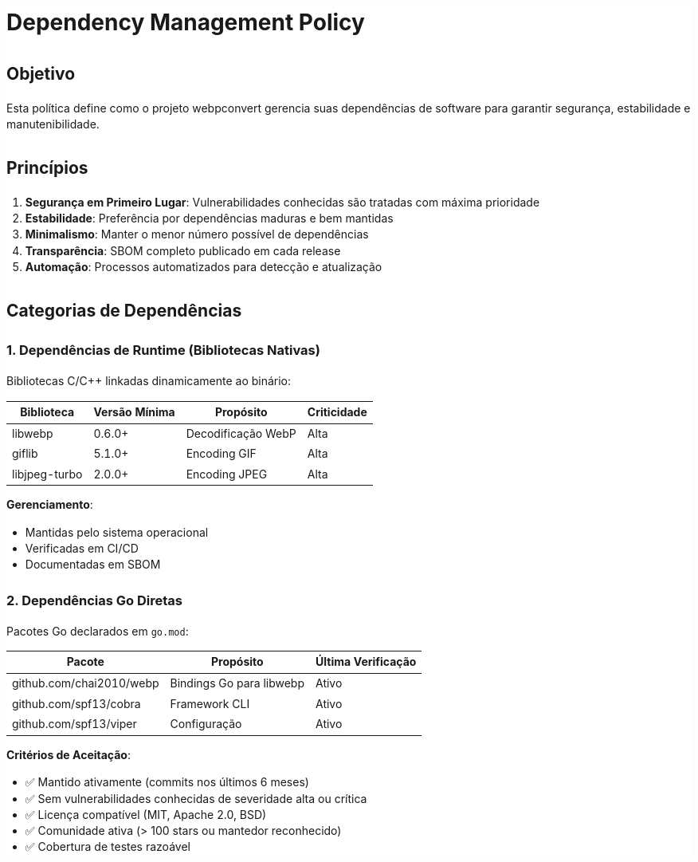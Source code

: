 # Dependency Management Policy

## Objetivo

Esta política define como o projeto webpconvert gerencia suas dependências de software para garantir segurança, estabilidade e manutenibilidade.

## Princípios

1. **Segurança em Primeiro Lugar**: Vulnerabilidades conhecidas são tratadas com máxima prioridade
2. **Estabilidade**: Preferência por dependências maduras e bem mantidas
3. **Minimalismo**: Manter o menor número possível de dependências
4. **Transparência**: SBOM completo publicado em cada release
5. **Automação**: Processos automatizados para detecção e atualização

## Categorias de Dependências

### 1. Dependências de Runtime (Bibliotecas Nativas)

Bibliotecas C/C++ linkadas dinamicamente ao binário:

| Biblioteca | Versão Mínima | Propósito | Criticidade |
|------------|---------------|-----------|-------------|
| libwebp | 0.6.0+ | Decodificação WebP | Alta |
| giflib | 5.1.0+ | Encoding GIF | Alta |
| libjpeg-turbo | 2.0.0+ | Encoding JPEG | Alta |

**Gerenciamento**:
- Mantidas pelo sistema operacional
- Verificadas em CI/CD
- Documentadas em SBOM

### 2. Dependências Go Diretas

Pacotes Go declarados em `go.mod`:

| Pacote | Propósito | Última Verificação |
|--------|-----------|-------------------|
| github.com/chai2010/webp | Bindings Go para libwebp | Ativo |
| github.com/spf13/cobra | Framework CLI | Ativo |
| github.com/spf13/viper | Configuração | Ativo |

**Critérios de Aceitação**:
- ✅ Mantido ativamente (commits nos últimos 6 meses)
- ✅ Sem vulnerabilidades conhecidas de severidade alta ou crítica
- ✅ Licença compatível (MIT, Apache 2.0, BSD)
- ✅ Comunidade ativa (> 100 stars ou mantedor reconhecido)
- ✅ Cobertura de testes razoável
